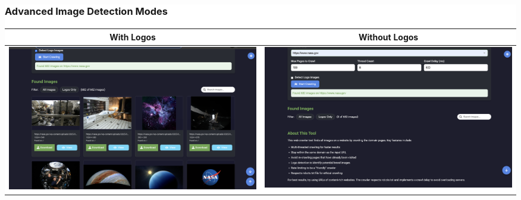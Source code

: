 ### Advanced Image Detection Modes

| With Logos | Without Logos |
|------------|----------------|
| ![Images with Logos](docs/images/logos-with.png) | ![Images without Logos](docs/images/without-logos.png) |
